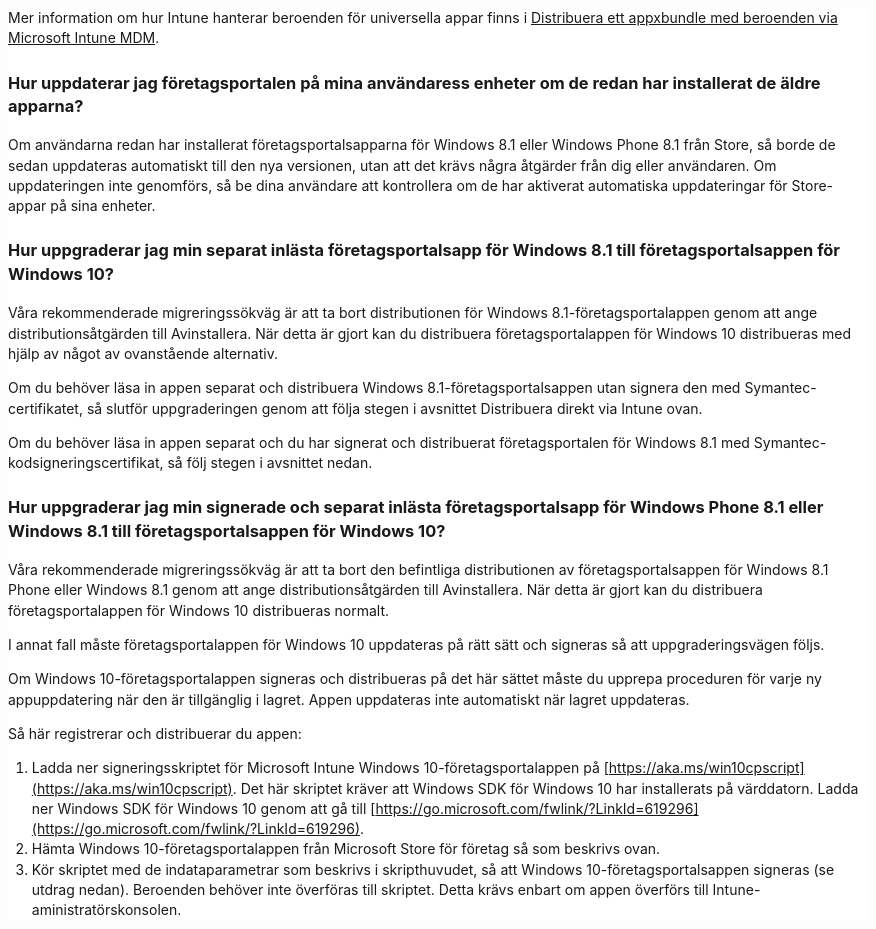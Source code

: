 Mer information om hur Intune hanterar beroenden för universella appar finns i [Distribuera ett appxbundle med beroenden via Microsoft Intune MDM](https://blogs.technet.microsoft.com/configmgrdogs/2016/11/30/deploying-an-appxbundle-with-dependencies-via-microsoft-intune-mdm/).  

### <a name="how-do-i-update-the-company-portal-on-my-users-devices-if-they-have-already-installed-the-older-apps-from-the-store"></a>Hur uppdaterar jag företagsportalen på mina användaress enheter om de redan har installerat de äldre apparna?
Om användarna redan har installerat företagsportalsapparna för Windows 8.1 eller Windows Phone 8.1 från Store, så borde de sedan uppdateras automatiskt till den nya versionen, utan att det krävs några åtgärder från dig eller användaren. Om uppdateringen inte genomförs, så be dina användare att kontrollera om de har aktiverat automatiska uppdateringar för Store-appar på sina enheter.   

### <a name="how-do-i-upgrade-my-sideloaded-windows-81-company-portal-app-to-the-windows-10-company-portal-app"></a>Hur uppgraderar jag min separat inlästa företagsportalsapp för Windows 8.1 till företagsportalsappen för Windows 10?
Våra rekommenderade migreringssökväg är att ta bort distributionen för Windows 8.1-företagsportalappen genom att ange distributionsåtgärden till Avinstallera. När detta är gjort kan du distribuera företagsportalappen för Windows 10 distribueras med hjälp av något av ovanstående alternativ.  

Om du behöver läsa in appen separat och distribuera Windows 8.1-företagsportalsappen utan signera den med Symantec-certifikatet, så slutför uppgraderingen genom att följa stegen i avsnittet Distribuera direkt via Intune ovan.

Om du behöver läsa in appen separat och du har signerat och distribuerat företagsportalen för Windows 8.1 med Symantec-kodsigneringscertifikat, så följ stegen i avsnittet nedan.  

### <a name="how-do-i-upgrade-my-signed-and-sideloaded-windows-phone-81-company-portal-app-or-windows-81-company-portal-app-to-the-windows-10-company-portal-app"></a>Hur uppgraderar jag min signerade och separat inlästa företagsportalsapp för Windows Phone 8.1 eller Windows 8.1 till företagsportalsappen för Windows 10?
Våra rekommenderade migreringssökväg är att ta bort den befintliga distributionen av företagsportalsappen för Windows 8.1 Phone eller Windows 8.1 genom att ange distributionsåtgärden till Avinstallera. När detta är gjort kan du distribuera företagsportalappen för Windows 10 distribueras normalt.  

I annat fall måste företagsportalappen för Windows 10 uppdateras på rätt sätt och signeras så att uppgraderingsvägen följs.  

Om Windows 10-företagsportalappen signeras och distribueras på det här sättet måste du upprepa proceduren för varje ny appuppdatering när den är tillgänglig i lagret. Appen uppdateras inte automatiskt när lagret uppdateras.  

Så här registrerar och distribuerar du appen:

1. Ladda ner signeringsskriptet för Microsoft Intune Windows 10-företagsportalappen på [https://aka.ms/win10cpscript](https://aka.ms/win10cpscript).  Det här skriptet kräver att Windows SDK för Windows 10 har installerats på värddatorn. Ladda ner Windows SDK för Windows 10 genom att gå till [https://go.microsoft.com/fwlink/?LinkId=619296](https://go.microsoft.com/fwlink/?LinkId=619296).
2. Hämta Windows 10-företagsportalappen från Microsoft Store för företag så som beskrivs ovan.  
3. Kör skriptet med de indataparametrar som beskrivs i skripthuvudet, så att Windows 10-företagsportalsappen signeras (se utdrag nedan). Beroenden behöver inte överföras till skriptet. Detta krävs enbart om appen överförs till Intune-aministratörskonsolen.
